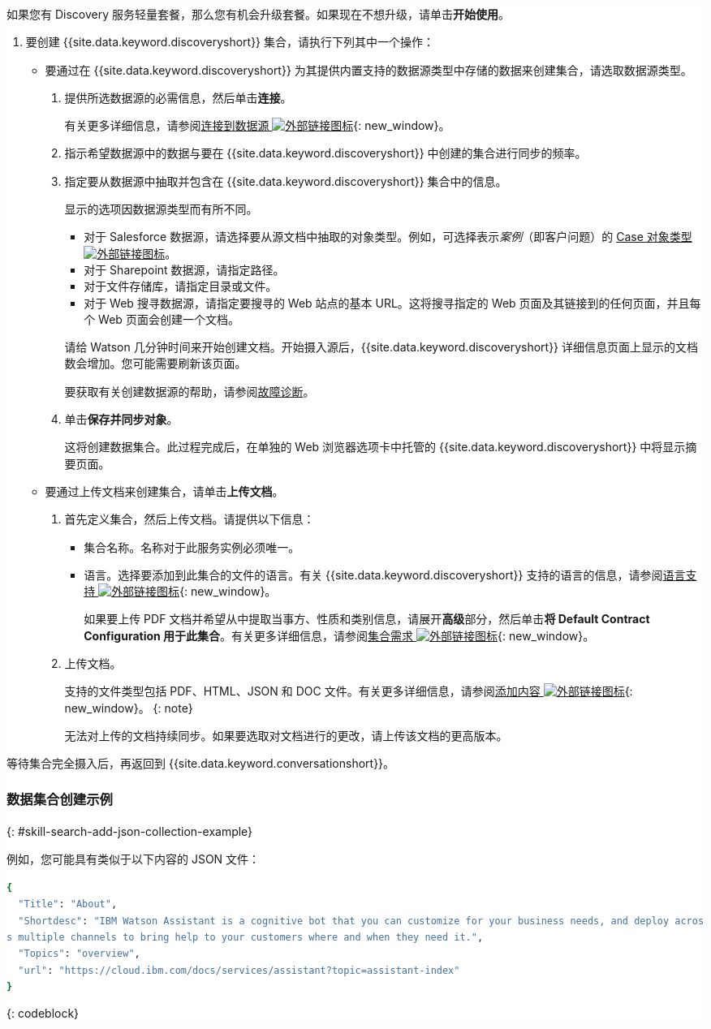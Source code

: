 如果您有 Discovery 服务轻量套餐，那么您有机会升级套餐。如果现在不想升级，请单击**开始使用**。

1.  要创建 {{site.data.keyword.discoveryshort}} 集合，请执行下列其中一个操作：

      - 要通过在 {{site.data.keyword.discoveryshort}} 为其提供内置支持的数据源类型中存储的数据来创建集合，请选取数据源类型。

        1.  提供所选数据源的必需信息，然后单击**连接**。

            有关更多详细信息，请参阅[连接到数据源 ![外部链接图标](../../icons/launch-glyph.svg "外部链接图标")](/docs/services/discovery?topic=discovery-sources){: new_window}。
        1.  指示希望数据源中的数据与要在 {{site.data.keyword.discoveryshort}} 中创建的集合进行同步的频率。
        1.  指定要从数据源中抽取并包含在 {{site.data.keyword.discoveryshort}} 集合中的信息。

            显示的选项因数据源类型而有所不同。

            - 对于 Salesforce 数据源，请选择要从源文档中抽取的对象类型。例如，可选择表示*案例*（即客户问题）的 [Case 对象类型 ![外部链接图标](../../icons/launch-glyph.svg "外部链接图标")](https://developer.salesforce.com/docs/atlas.en-us.object_reference.meta/object_reference/sforce_api_objects_case.htm#!)。
            - 对于 Sharepoint 数据源，请指定路径。
            - 对于文件存储库，请指定目录或文件。
            - 对于 Web 搜寻数据源，请指定要搜寻的 Web 站点的基本 URL。这将搜寻指定的 Web 页面及其链接到的任何页面，并且每个 Web 页面会创建一个文档。

            请给 Watson 几分钟时间来开始创建文档。开始摄入源后，{{site.data.keyword.discoveryshort}} 详细信息页面上显示的文档数会增加。您可能需要刷新该页面。
            
            要获取有关创建数据源的帮助，请参阅[故障诊断](#skill-search-add-troubleshoot)。

        1.  单击**保存并同步对象**。

            这将创建数据集合。此过程完成后，在单独的 Web 浏览器选项卡中托管的 {{site.data.keyword.discoveryshort}} 中将显示摘要页面。

      - 要通过上传文档来创建集合，请单击**上传文档**。

        1.  首先定义集合，然后上传文档。请提供以下信息：

            - 集合名称。名称对于此服务实例必须唯一。
            - 语言。选择要添加到此集合的文件的语言。有关 {{site.data.keyword.discoveryshort}} 支持的语言的信息，请参阅[语言支持 ![外部链接图标](../../icons/launch-glyph.svg "外部链接图标")](/docs/services/discovery?topic=discovery-language-support){: new_window}。

              如果要上传 PDF 文档并希望从中提取当事方、性质和类别信息，请展开**高级**部分，然后单击**将 Default Contract Configuration 用于此集合**。有关更多详细信息，请参阅[集合需求 ![外部链接图标](../../icons/launch-glyph.svg "外部链接图标")](/docs/services/discovery?topic=discovery-element-classification#element-collection){: new_window}。
        1.  上传文档。

            支持的文件类型包括 PDF、HTML、JSON 和 DOC 文件。有关更多详细信息，请参阅[添加内容 ![外部链接图标](../../icons/launch-glyph.svg "外部链接图标")](/docs/services/discovery?topic=discovery-addcontent){: new_window}。
            {: note}

            无法对上传的文档持续同步。如果要选取对文档进行的更改，请上传该文档的更高版本。

等待集合完全摄入后，再返回到 {{site.data.keyword.conversationshort}}。

### 数据集合创建示例
{: #skill-search-add-json-collection-example}

例如，您可能具有类似于以下内容的 JSON 文件：

```bash
{
  "Title": "About",
  "Shortdesc": "IBM Watson Assistant is a cognitive bot that you can customize for your business needs, and deploy across multiple channels to bring help to your customers where and when they need it.",
  "Topics": "overview",
  "url": "https://cloud.ibm.com/docs/services/assistant?topic=assistant-index"
}
```
{: codeblock}
